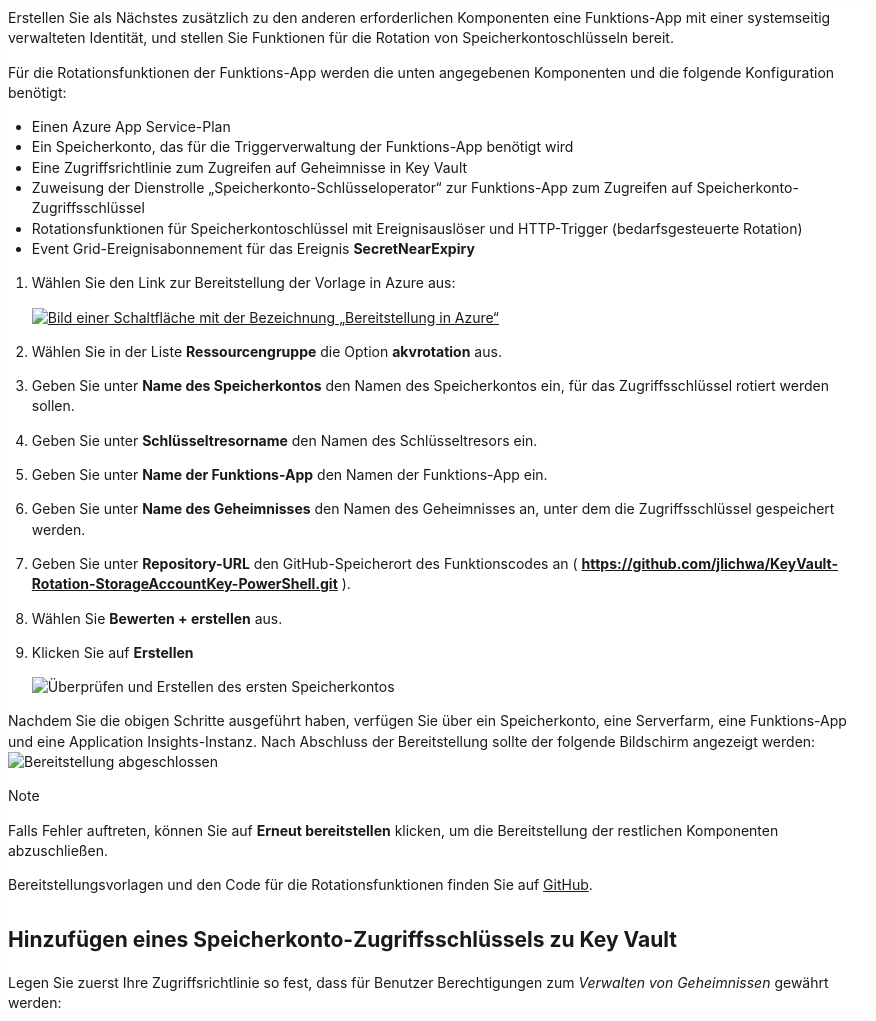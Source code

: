 Erstellen Sie als Nächstes zusätzlich zu den anderen erforderlichen Komponenten eine Funktions-App mit einer systemseitig verwalteten Identität, und stellen Sie Funktionen für die Rotation von Speicherkontoschlüsseln bereit.

Für die Rotationsfunktionen der Funktions-App werden die unten angegebenen Komponenten und die folgende Konfiguration benötigt:
- Einen Azure App Service-Plan
- Ein Speicherkonto, das für die Triggerverwaltung der Funktions-App benötigt wird
- Eine Zugriffsrichtlinie zum Zugreifen auf Geheimnisse in Key Vault
- Zuweisung der Dienstrolle „Speicherkonto-Schlüsseloperator“ zur Funktions-App zum Zugreifen auf Speicherkonto-Zugriffsschlüssel
- Rotationsfunktionen für Speicherkontoschlüssel mit Ereignisauslöser und HTTP-Trigger (bedarfsgesteuerte Rotation)
- Event Grid-Ereignisabonnement für das Ereignis **SecretNearExpiry**

1. Wählen Sie den Link zur Bereitstellung der Vorlage in Azure aus: 

   [![Bild einer Schaltfläche mit der Bezeichnung „Bereitstellung in Azure“](https://raw.githubusercontent.com/Azure/azure-quickstart-templates/master/1-CONTRIBUTION-GUIDE/images/deploytoazure.png)](https://portal.azure.com/#create/Microsoft.Template/uri/https%3A%2F%2Fraw.githubusercontent.com%2Fjlichwa%2FKeyVault-Rotation-StorageAccountKey-PowerShell%2Fmaster%2Farm-templates%2FInitial-Setup%2Fazuredeploy.json)

1. Wählen Sie in der Liste **Ressourcengruppe** die Option **akvrotation** aus.
1. Geben Sie unter **Name des Speicherkontos** den Namen des Speicherkontos ein, für das Zugriffsschlüssel rotiert werden sollen.
1. Geben Sie unter **Schlüsseltresorname** den Namen des Schlüsseltresors ein.
1. Geben Sie unter **Name der Funktions-App** den Namen der Funktions-App ein.
1. Geben Sie unter **Name des Geheimnisses** den Namen des Geheimnisses an, unter dem die Zugriffsschlüssel gespeichert werden.
1. Geben Sie unter **Repository-URL** den GitHub-Speicherort des Funktionscodes an ( **https://github.com/jlichwa/KeyVault-Rotation-StorageAccountKey-PowerShell.git** ).
1. Wählen Sie **Bewerten + erstellen** aus.
1. Klicken Sie auf **Erstellen**

   ![Überprüfen und Erstellen des ersten Speicherkontos](../media/secrets/rotation-dual/dual-rotation-2.png)

Nachdem Sie die obigen Schritte ausgeführt haben, verfügen Sie über ein Speicherkonto, eine Serverfarm, eine Funktions-App und eine Application Insights-Instanz. Nach Abschluss der Bereitstellung sollte der folgende Bildschirm angezeigt werden: ![Bereitstellung abgeschlossen](../media/secrets/rotation-dual/dual-rotation-3.png)
> [!NOTE]
> Falls Fehler auftreten, können Sie auf **Erneut bereitstellen** klicken, um die Bereitstellung der restlichen Komponenten abzuschließen.


Bereitstellungsvorlagen und den Code für die Rotationsfunktionen finden Sie auf [GitHub](https://github.com/jlichwa/KeyVault-Rotation-StorageAccountKey-PowerShell).

## <a name="add-storage-account-access-key-to-key-vault"></a>Hinzufügen eines Speicherkonto-Zugriffsschlüssels zu Key Vault

Legen Sie zuerst Ihre Zugriffsrichtlinie so fest, dass für Benutzer Berechtigungen zum *Verwalten von Geheimnissen* gewährt werden:
